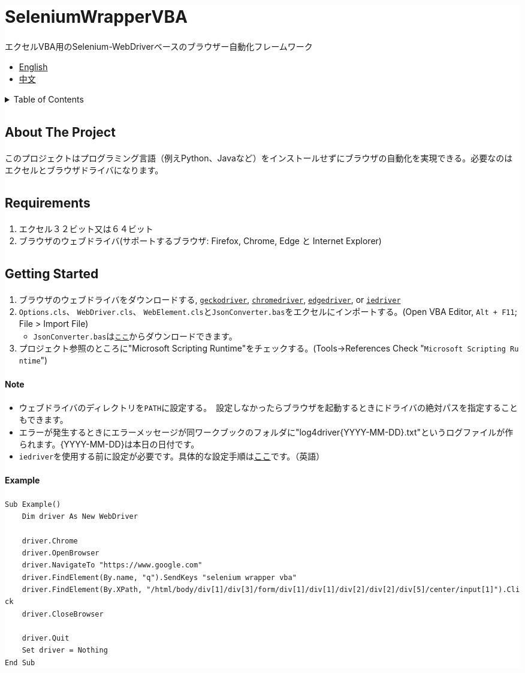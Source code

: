 # SeleniumWrapperVBA
エクセルVBA用のSelenium-WebDriverベースのブラウザー自動化フレームワーク

*  [English](https://github.com/er-ri/selenium-wrapper-vba/blob/main/README.md)
*  [中文](https://github.com/er-ri/selenium-wrapper-vba/blob/main/README.zh-CN.md)


<details><summary>Table of Contents</summary></details>

## About The Project
このプロジェクトはプログラミング言語（例えPython、Javaなど）をインストールせずにブラウザの自動化を実現できる。必要なのはエクセルとブラウザドライバになります。

## Requirements
1. エクセル３２ビット又は６４ビット
2. ブラウザのウェブドライバ(サポートするブラウザ: Firefox, Chrome, Edge と Internet Explorer)

## Getting Started
1. ブラウザのウェブドライバをダウンロードする, [`geckodriver`](https://github.com/mozilla/geckodriver/releases),
[`chromedriver`](https://chromedriver.chromium.org/), 
[`edgedriver`](https://developer.microsoft.com/en-us/microsoft-edge/tools/webdriver/), or
[`iedriver`](https://www.selenium.dev/downloads/)
2. `Options.cls`、 `WebDriver.cls`、 `WebElement.cls`と`JsonConverter.bas`をエクセルにインポートする。(Open VBA Editor, `Alt + F11`; File > Import File) 
   * `JsonConverter.bas`は[`ここ`](https://github.com/VBA-tools/VBA-JSON/blob/master/JsonConverter.bas)からダウンロードできます。
3. プロジェクト参照のところに"Microsoft Scripting Runtime"をチェックする。(Tools->References Check "`Microsoft Scripting Runtime`")

#### Note
* ウェブドライバのディレクトリを`PATH`に設定する。　設定しなかったらブラウザを起動するときにドライバの絶対パスを指定することもできます。
* エラーが発生するときにエラーメッセージが同ワークブックのフォルダに"log4driver{YYYY-MM-DD}.txt"というログファイルが作られます。{YYYY-MM-DD}は本日の日付です。
* `iedriver`を使用する前に設定が必要です。具体的な設定手順は[ここ](https://www.selenium.dev/documentation/ie_driver_server/#required-configuration)です。（英語）
 
#### Example
```vba
Sub Example()
    Dim driver As New WebDriver

    driver.Chrome
    driver.OpenBrowser
    driver.NavigateTo "https://www.google.com"
    driver.FindElement(By.name, "q").SendKeys "selenium wrapper vba"
    driver.FindElement(By.XPath, "/html/body/div[1]/div[3]/form/div[1]/div[1]/div[2]/div[2]/div[5]/center/input[1]").Click
    driver.CloseBrowser
    
    driver.Quit
    Set driver = Nothing
End Sub
```
